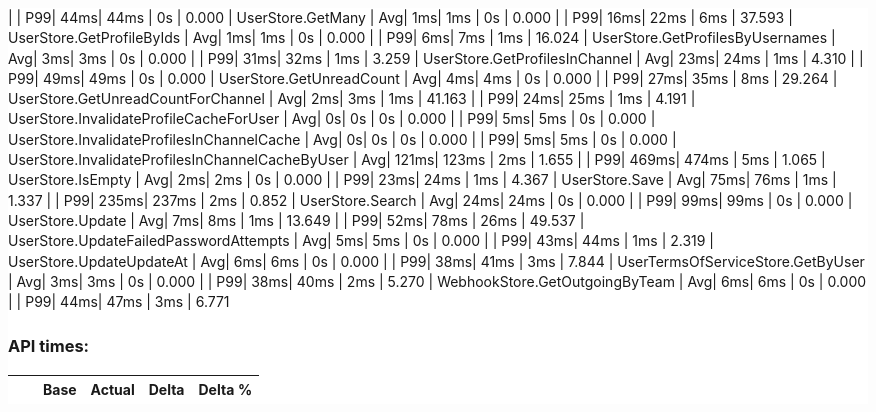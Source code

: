 | |  P99| 44ms| 44ms | 0s | 0.000
| UserStore.GetMany |  Avg| 1ms| 1ms | 0s | 0.000
| |  P99| 16ms| 22ms | 6ms | 37.593
| UserStore.GetProfileByIds |  Avg| 1ms| 1ms | 0s | 0.000
| |  P99| 6ms| 7ms | 1ms | 16.024
| UserStore.GetProfilesByUsernames |  Avg| 3ms| 3ms | 0s | 0.000
| |  P99| 31ms| 32ms | 1ms | 3.259
| UserStore.GetProfilesInChannel |  Avg| 23ms| 24ms | 1ms | 4.310
| |  P99| 49ms| 49ms | 0s | 0.000
| UserStore.GetUnreadCount |  Avg| 4ms| 4ms | 0s | 0.000
| |  P99| 27ms| 35ms | 8ms | 29.264
| UserStore.GetUnreadCountForChannel |  Avg| 2ms| 3ms | 1ms | 41.163
| |  P99| 24ms| 25ms | 1ms | 4.191
| UserStore.InvalidateProfileCacheForUser |  Avg| 0s| 0s | 0s | 0.000
| |  P99| 5ms| 5ms | 0s | 0.000
| UserStore.InvalidateProfilesInChannelCache |  Avg| 0s| 0s | 0s | 0.000
| |  P99| 5ms| 5ms | 0s | 0.000
| UserStore.InvalidateProfilesInChannelCacheByUser |  Avg| 121ms| 123ms | 2ms | 1.655
| |  P99| 469ms| 474ms | 5ms | 1.065
| UserStore.IsEmpty |  Avg| 2ms| 2ms | 0s | 0.000
| |  P99| 23ms| 24ms | 1ms | 4.367
| UserStore.Save |  Avg| 75ms| 76ms | 1ms | 1.337
| |  P99| 235ms| 237ms | 2ms | 0.852
| UserStore.Search |  Avg| 24ms| 24ms | 0s | 0.000
| |  P99| 99ms| 99ms | 0s | 0.000
| UserStore.Update |  Avg| 7ms| 8ms | 1ms | 13.649
| |  P99| 52ms| 78ms | 26ms | 49.537
| UserStore.UpdateFailedPasswordAttempts |  Avg| 5ms| 5ms | 0s | 0.000
| |  P99| 43ms| 44ms | 1ms | 2.319
| UserStore.UpdateUpdateAt |  Avg| 6ms| 6ms | 0s | 0.000
| |  P99| 38ms| 41ms | 3ms | 7.844
| UserTermsOfServiceStore.GetByUser |  Avg| 3ms| 3ms | 0s | 0.000
| |  P99| 38ms| 40ms | 2ms | 5.270
| WebhookStore.GetOutgoingByTeam |  Avg| 6ms| 6ms | 0s | 0.000
| |  P99| 44ms| 47ms | 3ms | 6.771
### API times:
| | | Base | Actual | Delta | Delta % |
| --- | --- | --- | --- | --- | --- |